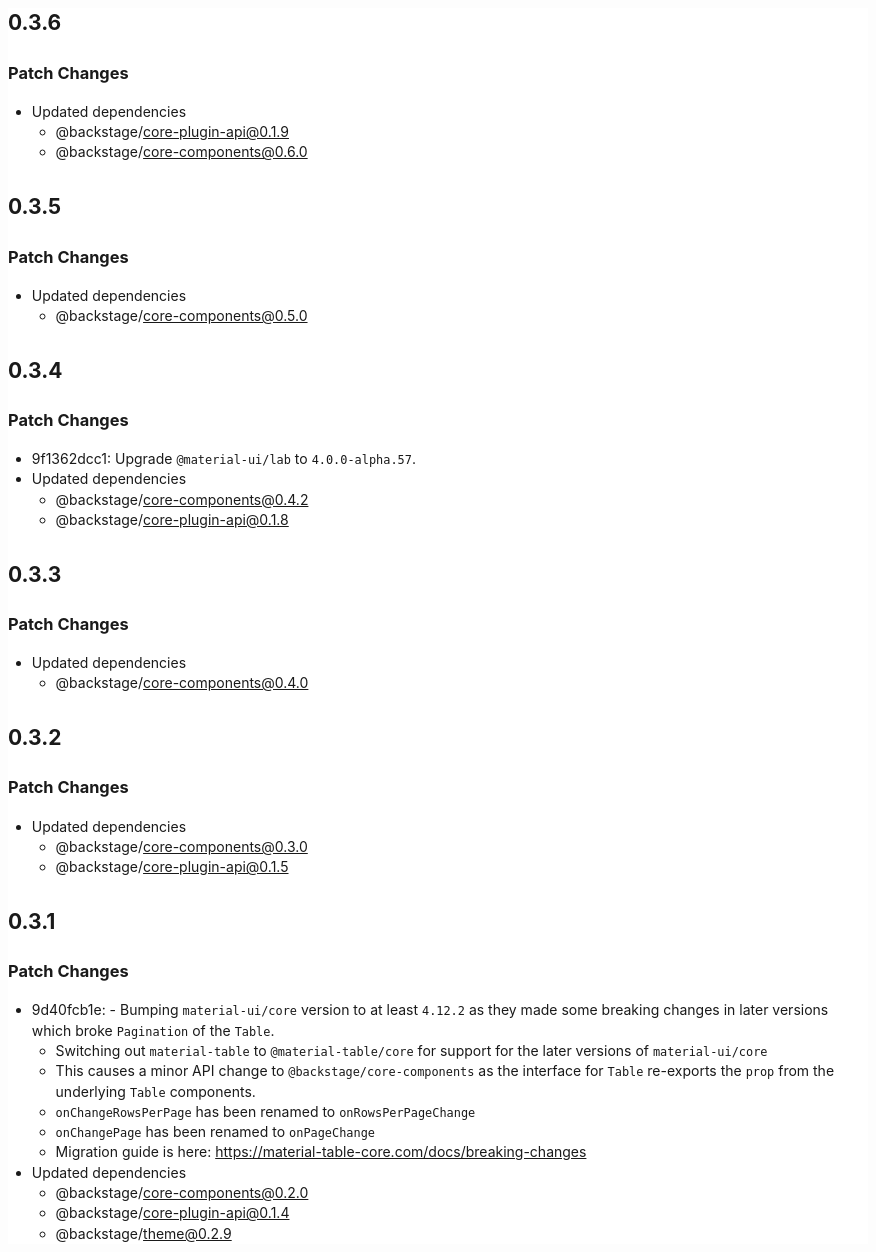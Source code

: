 ## 0.3.6

### Patch Changes

- Updated dependencies
  - @backstage/core-plugin-api@0.1.9
  - @backstage/core-components@0.6.0

## 0.3.5

### Patch Changes

- Updated dependencies
  - @backstage/core-components@0.5.0

## 0.3.4

### Patch Changes

- 9f1362dcc1: Upgrade `@material-ui/lab` to `4.0.0-alpha.57`.
- Updated dependencies
  - @backstage/core-components@0.4.2
  - @backstage/core-plugin-api@0.1.8

## 0.3.3

### Patch Changes

- Updated dependencies
  - @backstage/core-components@0.4.0

## 0.3.2

### Patch Changes

- Updated dependencies
  - @backstage/core-components@0.3.0
  - @backstage/core-plugin-api@0.1.5

## 0.3.1

### Patch Changes

- 9d40fcb1e: - Bumping `material-ui/core` version to at least `4.12.2` as they made some breaking changes in later versions which broke `Pagination` of the `Table`.
  - Switching out `material-table` to `@material-table/core` for support for the later versions of `material-ui/core`
  - This causes a minor API change to `@backstage/core-components` as the interface for `Table` re-exports the `prop` from the underlying `Table` components.
  - `onChangeRowsPerPage` has been renamed to `onRowsPerPageChange`
  - `onChangePage` has been renamed to `onPageChange`
  - Migration guide is here: https://material-table-core.com/docs/breaking-changes
- Updated dependencies
  - @backstage/core-components@0.2.0
  - @backstage/core-plugin-api@0.1.4
  - @backstage/theme@0.2.9
